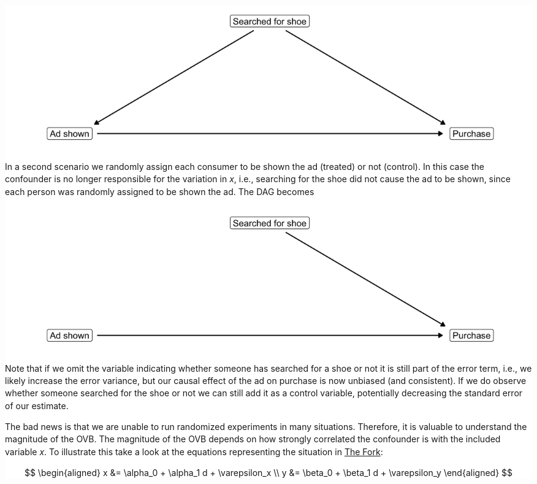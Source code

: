 <img src="12-causal_modeling_files/figure-html/unnamed-chunk-12-1.png" width="768" style="display: block; margin: auto;" />

In a second scenario we randomly assign each consumer to be shown the ad (treated) or not (control). In this case the confounder is no longer responsible for the variation in $x$, i.e., searching for the shoe did not cause the ad to be shown, since each person was randomly assigned to be shown the ad. The DAG becomes

<img src="12-causal_modeling_files/figure-html/unnamed-chunk-13-1.png" width="768" style="display: block; margin: auto;" />

Note that if we omit the variable indicating whether someone has searched for a shoe or not it is still part of the error term, i.e., we likely increase the error variance, but our causal effect of the ad on purchase is now unbiased (and consistent). If we do observe whether someone searched for the shoe or not we can still add it as a control variable, potentially decreasing the standard error of our estimate.

The bad news is that we are unable to run randomized experiments in many situations. Therefore, it is valuable to understand the magnitude of the OVB. The magnitude of the OVB depends on how strongly correlated the confounder is with the included variable $x$. To illustrate this take a look at the equations representing the situation in [The Fork](#the-fork-good-control):

$$
\begin{aligned}
x &= \alpha_0 + \alpha_1 d + \varepsilon_x \\
y &= \beta_0 + \beta_1 d + \varepsilon_y
\end{aligned}
$$
